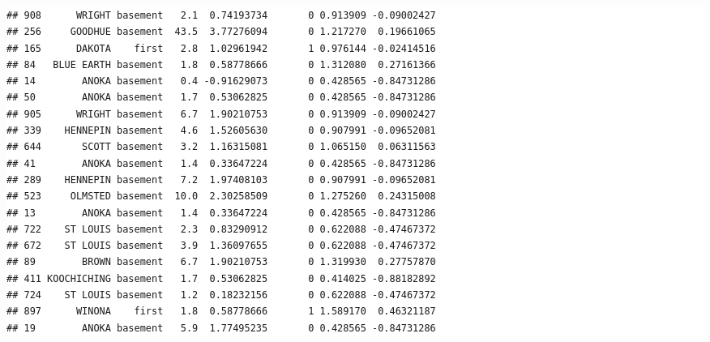     ## 908      WRIGHT basement   2.1  0.74193734       0 0.913909 -0.09002427
    ## 256     GOODHUE basement  43.5  3.77276094       0 1.217270  0.19661065
    ## 165      DAKOTA    first   2.8  1.02961942       1 0.976144 -0.02414516
    ## 84   BLUE EARTH basement   1.8  0.58778666       0 1.312080  0.27161366
    ## 14        ANOKA basement   0.4 -0.91629073       0 0.428565 -0.84731286
    ## 50        ANOKA basement   1.7  0.53062825       0 0.428565 -0.84731286
    ## 905      WRIGHT basement   6.7  1.90210753       0 0.913909 -0.09002427
    ## 339    HENNEPIN basement   4.6  1.52605630       0 0.907991 -0.09652081
    ## 644       SCOTT basement   3.2  1.16315081       0 1.065150  0.06311563
    ## 41        ANOKA basement   1.4  0.33647224       0 0.428565 -0.84731286
    ## 289    HENNEPIN basement   7.2  1.97408103       0 0.907991 -0.09652081
    ## 523     OLMSTED basement  10.0  2.30258509       0 1.275260  0.24315008
    ## 13        ANOKA basement   1.4  0.33647224       0 0.428565 -0.84731286
    ## 722    ST LOUIS basement   2.3  0.83290912       0 0.622088 -0.47467372
    ## 672    ST LOUIS basement   3.9  1.36097655       0 0.622088 -0.47467372
    ## 89        BROWN basement   6.7  1.90210753       0 1.319930  0.27757870
    ## 411 KOOCHICHING basement   1.7  0.53062825       0 0.414025 -0.88182892
    ## 724    ST LOUIS basement   1.2  0.18232156       0 0.622088 -0.47467372
    ## 897      WINONA    first   1.8  0.58778666       1 1.589170  0.46321187
    ## 19        ANOKA basement   5.9  1.77495235       0 0.428565 -0.84731286
